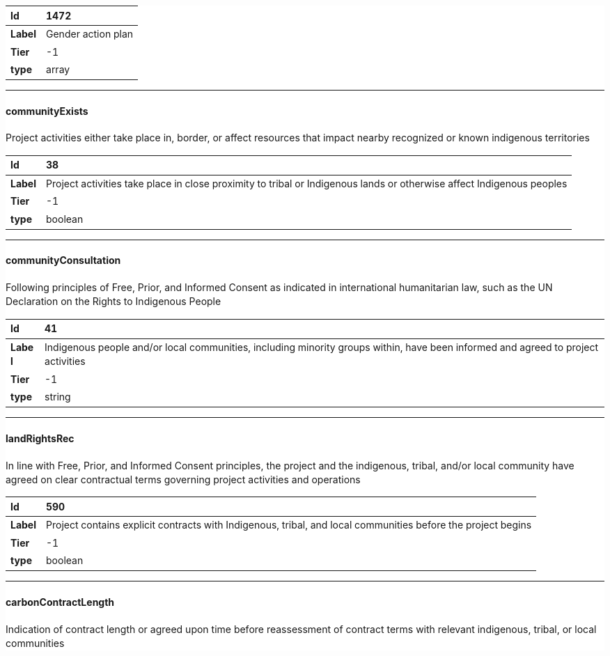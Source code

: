 | Id | 1472 |
| :---- | :------------------------------- |
| **Label** | Gender action plan |
| **Tier** | -1 |
| **type** | array |

---
#### communityExists
<a name="communityExists"></a>
Project activities either take place in, border, or affect resources that impact nearby recognized or known indigenous territories

| Id | 38 |
| :---- | :------------------------------- |
| **Label** | Project activities take place in close proximity to tribal or Indigenous lands or otherwise affect Indigenous peoples |
| **Tier** | -1 |
| **type** | boolean |

---
#### communityConsultation
<a name="communityConsultation"></a>
Following principles of Free, Prior, and Informed Consent as indicated in international humanitarian law, such as the UN Declaration on the Rights to Indigenous People

| Id | 41 |
| :---- | :------------------------------- |
| **Label** | Indigenous people and/or local communities, including minority groups within, have been informed and agreed to project activities |
| **Tier** | -1 |
| **type** | string |

---
#### landRightsRec
<a name="landRightsRec"></a>
In line with Free, Prior, and Informed Consent principles, the project and the indigenous, tribal, and/or local community have agreed on clear contractual terms governing project activities and operations

| Id | 590 |
| :---- | :------------------------------- |
| **Label** | Project contains explicit contracts with Indigenous, tribal, and local communities before the project begins |
| **Tier** | -1 |
| **type** | boolean |

---
#### carbonContractLength
<a name="carbonContractLength"></a>
Indication of contract length or agreed upon time before reassessment of contract terms with relevant indigenous, tribal, or local communities
